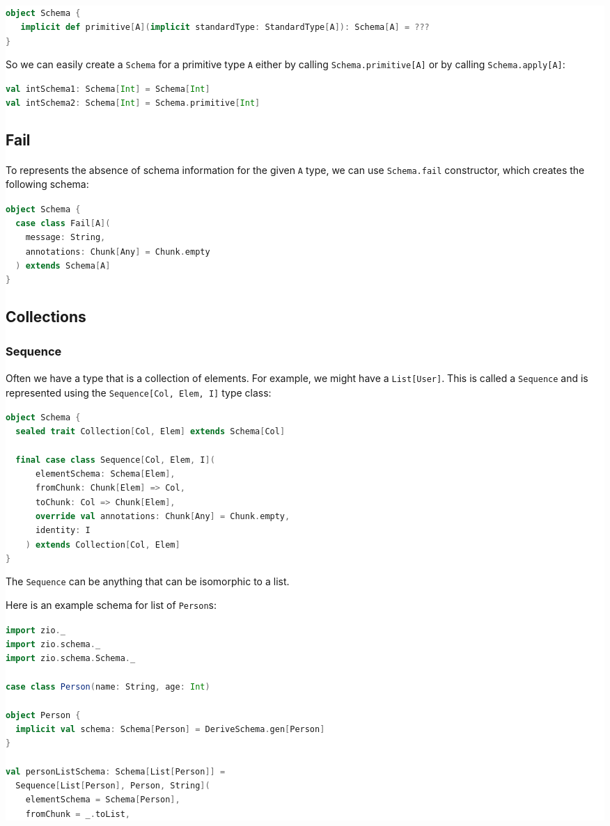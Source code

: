 ```scala
object Schema {
   implicit def primitive[A](implicit standardType: StandardType[A]): Schema[A] = ???
}
```

So we can easily create a `Schema` for a primitive type `A` either by calling `Schema.primitive[A]` or by calling `Schema.apply[A]`:

```scala
val intSchema1: Schema[Int] = Schema[Int]
val intSchema2: Schema[Int] = Schema.primitive[Int] 
```

## Fail

To represents the absence of schema information for the given `A` type, we can use `Schema.fail` constructor, which creates the following schema:

```scala
object Schema {
  case class Fail[A](
    message: String,
    annotations: Chunk[Any] = Chunk.empty
  ) extends Schema[A]
}
```

## Collections

### Sequence

Often we have a type that is a collection of elements. For example, we might have a `List[User]`. This is called a `Sequence` and is represented using the `Sequence[Col, Elem, I]` type class:

```scala
object Schema {
  sealed trait Collection[Col, Elem] extends Schema[Col]
  
  final case class Sequence[Col, Elem, I](
      elementSchema: Schema[Elem],
      fromChunk: Chunk[Elem] => Col,
      toChunk: Col => Chunk[Elem],
      override val annotations: Chunk[Any] = Chunk.empty,
      identity: I
    ) extends Collection[Col, Elem]
}
```

The `Sequence` can be anything that can be isomorphic to a list. 

Here is an example schema for list of `Person`s:

```scala mdoc:compile-only
import zio._
import zio.schema._
import zio.schema.Schema._
  
case class Person(name: String, age: Int)

object Person {
  implicit val schema: Schema[Person] = DeriveSchema.gen[Person]
}

val personListSchema: Schema[List[Person]] =
  Sequence[List[Person], Person, String](
    elementSchema = Schema[Person],
    fromChunk = _.toList,
```